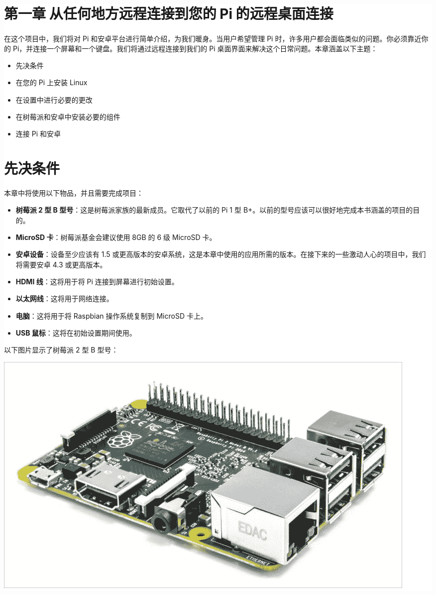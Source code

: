 # 第一章 从任何地方远程连接到您的 Pi 的远程桌面连接

在这个项目中，我们将对 Pi 和安卓平台进行简单介绍，为我们暖身。当用户希望管理 Pi 时，许多用户都会面临类似的问题。你必须靠近你的 Pi，并连接一个屏幕和一个键盘。我们将通过远程连接到我们的 Pi 桌面界面来解决这个日常问题。本章涵盖以下主题：

+   先决条件

+   在您的 Pi 上安装 Linux

+   在设置中进行必要的更改

+   在树莓派和安卓中安装必要的组件

+   连接 Pi 和安卓

# 先决条件

本章中将使用以下物品，并且需要完成项目：

+   **树莓派 2 型 B 型号**：这是树莓派家族的最新成员。它取代了以前的 Pi 1 型 B+。以前的型号应该可以很好地完成本书涵盖的项目的目的。

+   **MicroSD 卡**：树莓派基金会建议使用 8GB 的 6 级 MicroSD 卡。

+   **安卓设备**：设备至少应该有 1.5 或更高版本的安卓系统，这是本章中使用的应用所需的版本。在接下来的一些激动人心的项目中，我们将需要安卓 4.3 或更高版本。

+   **HDMI 线**：这将用于将 Pi 连接到屏幕进行初始设置。

+   **以太网线**：这将用于网络连接。

+   **电脑**：这将用于将 Raspbian 操作系统复制到 MicroSD 卡上。

+   **USB 鼠标**：这将在初始设置期间使用。

以下图片显示了树莓派 2 型 B 型号：

![先决条件](img/image00101.jpeg)
